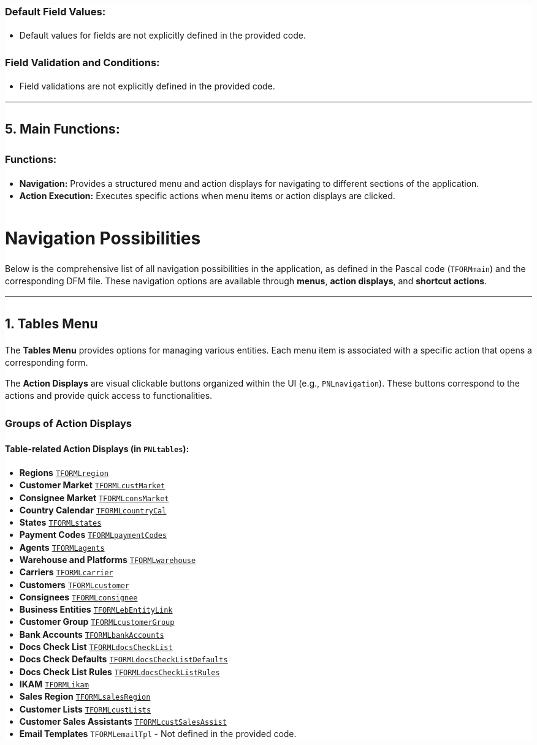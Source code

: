 ### Default Field Values:

- Default values for fields are not explicitly defined in the provided code.

### Field Validation and Conditions:

- Field validations are not explicitly defined in the provided code.

---

## 5. Main Functions:

### Functions:

- **Navigation:** Provides a structured menu and action displays for navigating to different sections of the application.
- **Action Execution:** Executes specific actions when menu items or action displays are clicked.

# Navigation Possibilities

Below is the comprehensive list of all navigation possibilities in the application, as defined in the Pascal code (`TFORMmain`) and the corresponding DFM file. These navigation options are available through **menus**, **action displays**, and **shortcut actions**.

---

## 1. Tables Menu

The **Tables Menu** provides options for managing various entities. Each menu item is associated with a specific action that opens a corresponding form.

The **Action Displays** are visual clickable buttons organized within the UI (e.g., `PNLnavigation`). These buttons correspond to the actions and provide quick access to functionalities.

### Groups of Action Displays

#### Table-related Action Displays (in `PNLtables`):

- **Regions** [`TFORMLregion`](/Tables\Region\Lregion.pas)
- **Customer Market** [`TFORMLcustMarket`](/Tables\CustomerMarket\LcustMarket.pas)
- **Consignee Market** [`TFORMLconsMarket`](/LconsMarket.pas)
- **Country Calendar** [`TFORMLcountryCal`](/Tables\CountryCalendar\LcountryCal.pas)
- **States** [`TFORMLstates`](/Tables\State\Lstates.pas)
- **Payment Codes** [`TFORMLpaymentCodes`](/Tables\PaymentCode\LpaymentCodes.pas)
- **Agents** [`TFORMLagents`](/Tables\Agent\Lagents.pas)
- **Warehouse and Platforms** [`TFORMLwarehouse`](/Tables\WarehouseAndPlatform\Lwarehouse.pas)
- **Carriers** [`TFORMLcarrier`](/Tables\Carrier\Lcarrier.pas)
- **Customers** [`TFORMLcustomer`](/Tables\Customer\Lcustomer.pas)
- **Consignees** [`TFORMLconsignee`](/Tables\Consignee\Lconsignee.pas)
- **Business Entities** [`TFORMLebEntityLink`](/Tables\eBussinessEntities\LebEntityLink.pas)
- **Customer Group** [`TFORMLcustomerGroup`](/Tables\CustomerGroup\LcustomerGroup.pas)
- **Bank Accounts** [`TFORMLbankAccounts`](/Tables\BankAccounts\LbankAccounts.pas)
- **Docs Check List** [`TFORMLdocsCheckList`](/Tables\DocsCheckList\LdocsCheckList.pas)
- **Docs Check Defaults** [`TFORMLdocsCheckListDefaults`](/Tables\DocsCheckDefaults\LdocsCheckListDefaults.pas)
- **Docs Check List Rules** [`TFORMLdocsCheckListRules`](/Tables\DocsCheckListRules\LdocsCheckListRules.pas)
- **IKAM** [`TFORMLikam`](/Tables\IKAM\Likam.pas)
- **Sales Region** [`TFORMLsalesRegion`](/Tables\SalesRegion\LsalesRegion.pas)
- **Customer Lists** [`TFORMLcustLists`](/Tables\CustomerLists\LcustLists.pas)
- **Customer Sales Assistants** [`TFORMLcustSalesAssist`](/Offices\CustomerSalesAssistants\LcustSalesAssist.pas)
- **Email Templates** `TFORMLemailTpl` - Not defined in the provided code.
